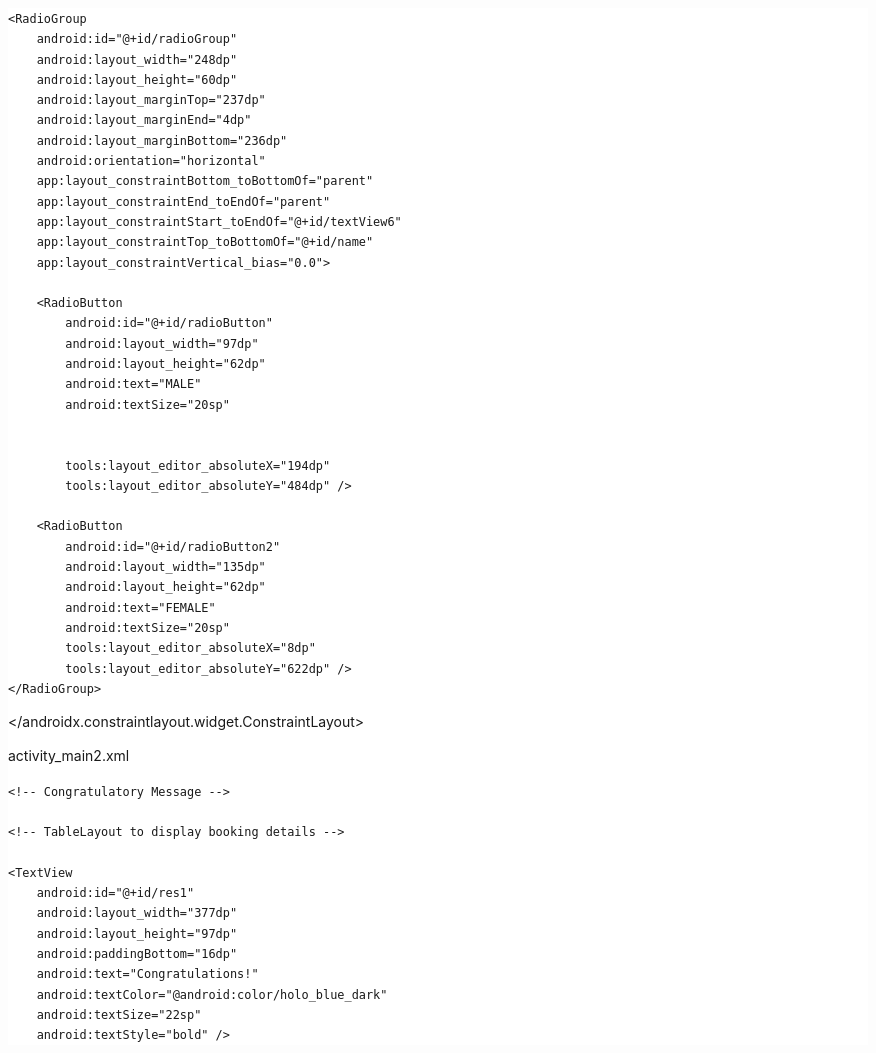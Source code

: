    <RadioGroup
        android:id="@+id/radioGroup"
        android:layout_width="248dp"
        android:layout_height="60dp"
        android:layout_marginTop="237dp"
        android:layout_marginEnd="4dp"
        android:layout_marginBottom="236dp"
        android:orientation="horizontal"
        app:layout_constraintBottom_toBottomOf="parent"
        app:layout_constraintEnd_toEndOf="parent"
        app:layout_constraintStart_toEndOf="@+id/textView6"
        app:layout_constraintTop_toBottomOf="@+id/name"
        app:layout_constraintVertical_bias="0.0">

        <RadioButton
            android:id="@+id/radioButton"
            android:layout_width="97dp"
            android:layout_height="62dp"
            android:text="MALE"
            android:textSize="20sp"


            tools:layout_editor_absoluteX="194dp"
            tools:layout_editor_absoluteY="484dp" />

        <RadioButton
            android:id="@+id/radioButton2"
            android:layout_width="135dp"
            android:layout_height="62dp"
            android:text="FEMALE"
            android:textSize="20sp"
            tools:layout_editor_absoluteX="8dp"
            tools:layout_editor_absoluteY="622dp" />
    </RadioGroup>

</androidx.constraintlayout.widget.ConstraintLayout>



activity_main2.xml

<?xml version="1.0" encoding="utf-8"?>
<LinearLayout xmlns:android="http://schemas.android.com/apk/res/android"
    android:layout_width="match_parent"
    android:layout_height="match_parent"
    android:orientation="vertical"
    android:padding="16dp">

    <!-- Congratulatory Message -->

    <!-- TableLayout to display booking details -->

    <TextView
        android:id="@+id/res1"
        android:layout_width="377dp"
        android:layout_height="97dp"
        android:paddingBottom="16dp"
        android:text="Congratulations!"
        android:textColor="@android:color/holo_blue_dark"
        android:textSize="22sp"
        android:textStyle="bold" />

